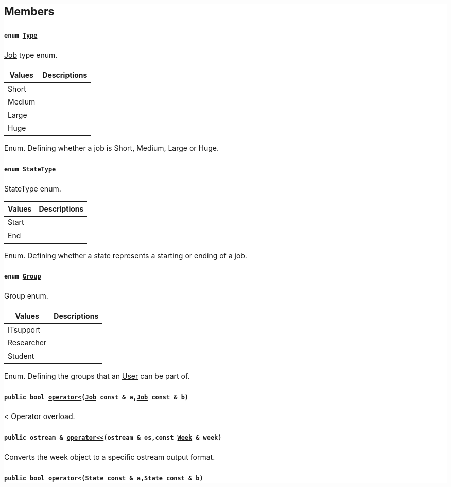 ## Members

#### `enum `[`Type`](#type_8h_1a1d1cfd8ffb84e947f82999c682b666a7) 

[Job](#classJob) type enum.

 Values                         | Descriptions                                
--------------------------------|---------------------------------------------
Short            | 
Medium            | 
Large            | 
Huge            | 

Enum. Defining whether a job is Short, Medium, Large or Huge.

#### `enum `[`StateType`](#statetype_8h_1a1615968a92950438f6e67a28e9d56e5c) 

StateType enum.

 Values                         | Descriptions                                
--------------------------------|---------------------------------------------
Start            | 
End            | 

Enum. Defining whether a state represents a starting or ending of a job.

#### `enum `[`Group`](#group_8h_1ace1050b29fb6a0619ecf018e6cb26bce) 

Group enum.

 Values                         | Descriptions                                
--------------------------------|---------------------------------------------
ITsupport            | 
Researcher            | 
Student            | 

Enum. Defining the groups that an [User](#classUser) can be part of.

#### `public bool `[`operator<`](#job_8cpp_1a7cd0c5ec425cbac29dc2d35c316736a8)`(`[`Job`](#classJob)` const & a,`[`Job`](#classJob)` const & b)` 

< Operator overload.

#### `public ostream & `[`operator<<`](#week_8cpp_1a5c17f115d399c08f1b848e8d8ce05e3f)`(ostream & os,const `[`Week`](#classWeek)` & week)` 

Converts the week object to a specific ostream output format.

#### `public bool `[`operator<`](#state_8cpp_1a3d174276607841e38f2c6291a46c1c8f)`(`[`State`](#classState)` const & a,`[`State`](#classState)` const & b)` 
